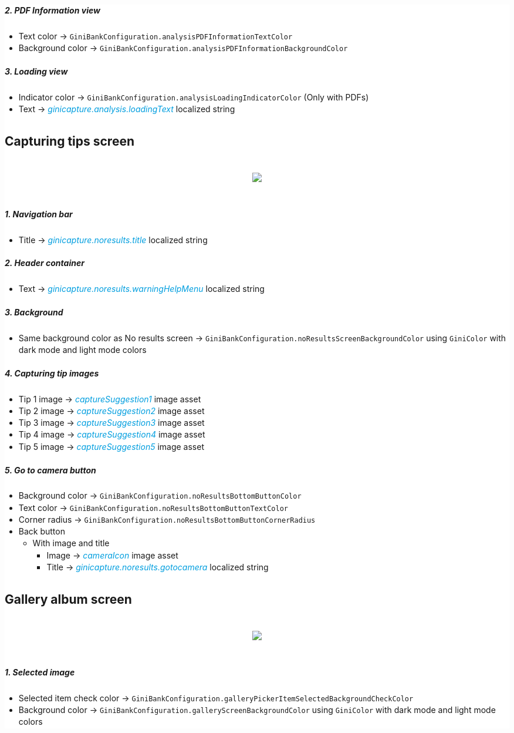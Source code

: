 ##### 2. PDF Information view
- Text color &#8594; `GiniBankConfiguration.analysisPDFInformationTextColor`
- Background color &#8594; `GiniBankConfiguration.analysisPDFInformationBackgroundColor`

##### 3. Loading view
- Indicator color &#8594; `GiniBankConfiguration.analysisLoadingIndicatorColor` (Only with PDFs)
- Text &#8594; <span style="color:#009EDF">*ginicapture.analysis.loadingText*</span> localized string

## Capturing tips screen

<br>
<center><img src="img/Customization guide/Tips for photos.png" height="500"/></center>
</br>

##### 1. Navigation bar
- Title &#8594; <span style="color:#009EDF">*ginicapture.noresults.title*</span> localized string

##### 2. Header container
- Text &#8594; <span style="color:#009EDF">*ginicapture.noresults.warningHelpMenu*</span> localized string

##### 3. Background
- Same background color as No results screen &#8594; `GiniBankConfiguration.noResultsScreenBackgroundColor` using `GiniColor` with dark mode and light mode colors

##### 4. Capturing tip images
- Tip 1 image &#8594; <span style="color:#009EDF">*captureSuggestion1*</span> image asset
- Tip 2 image &#8594; <span style="color:#009EDF">*captureSuggestion2*</span> image asset
- Tip 3 image &#8594; <span style="color:#009EDF">*captureSuggestion3*</span> image asset
- Tip 4 image &#8594; <span style="color:#009EDF">*captureSuggestion4*</span> image asset
- Tip 5 image &#8594; <span style="color:#009EDF">*captureSuggestion5*</span> image asset

##### 5. Go to camera button
- Background color &#8594; `GiniBankConfiguration.noResultsBottomButtonColor`
- Text color &#8594; `GiniBankConfiguration.noResultsBottomButtonTextColor`
- Corner radius &#8594; `GiniBankConfiguration.noResultsBottomButtonCornerRadius`
- Back button
  - With image and title
      - Image &#8594; <span style="color:#009EDF">*cameraIcon*</span> image asset
      - Title &#8594; <span style="color:#009EDF">*ginicapture.noresults.gotocamera*</span> localized string
      
## Gallery album screen

<br>
<center><img src="img/Customization guide/Gallery album.jpg" height="500"/></center>
</br>

##### 1. Selected image
- Selected item check color &#8594; `GiniBankConfiguration.galleryPickerItemSelectedBackgroundCheckColor`
- Background color &#8594; `GiniBankConfiguration.galleryScreenBackgroundColor` using `GiniColor` with dark mode and light mode colors
